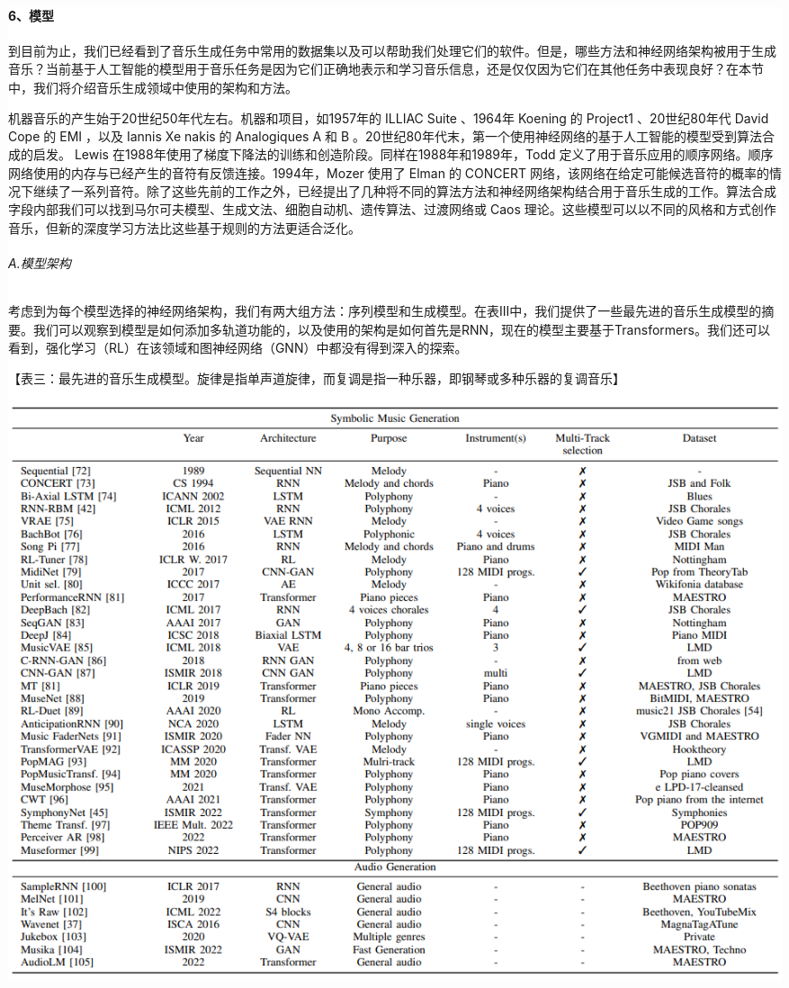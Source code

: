 

#### 6、模型

到目前为止，我们已经看到了音乐生成任务中常用的数据集以及可以帮助我们处理它们的软件。但是，哪些方法和神经网络架构被用于生成音乐？当前基于人工智能的模型用于音乐任务是因为它们正确地表示和学习音乐信息，还是仅仅因为它们在其他任务中表现良好？在本节中，我们将介绍音乐生成领域中使用的架构和方法。

机器音乐的产生始于20世纪50年代左右。机器和项目，如1957年的 ILLIAC Suite 、1964年 Koening 的 Project1 、20世纪80年代 David Cope 的 EMI ，以及 Iannis Xe nakis 的 Analogiques A 和 B 。20世纪80年代末，第一个使用神经网络的基于人工智能的模型受到算法合成的启发。 Lewis 在1988年使用了梯度下降法的训练和创造阶段。同样在1988年和1989年，Todd 定义了用于音乐应用的顺序网络。顺序网络使用的内存与已经产生的音符有反馈连接。1994年，Mozer 使用了 Elman 的 CONCERT 网络，该网络在给定可能候选音符的概率的情况下继续了一系列音符。除了这些先前的工作之外，已经提出了几种将不同的算法方法和神经网络架构结合用于音乐生成的工作。算法合成字段内部我们可以找到马尔可夫模型、生成文法、细胞自动机、遗传算法、过渡网络或 Caos 理论。这些模型可以以不同的风格和方式创作音乐，但新的深度学习方法比这些基于规则的方法更适合泛化。

###### A.模型架构

考虑到为每个模型选择的神经网络架构，我们有两大组方法：序列模型和生成模型。在表III中，我们提供了一些最先进的音乐生成模型的摘要。我们可以观察到模型是如何添加多轨道功能的，以及使用的架构是如何首先是RNN，现在的模型主要基于Transformers。我们还可以看到，强化学习（RL）在该领域和图神经网络（GNN）中都没有得到深入的探索。

【表三：最先进的音乐生成模型。旋律是指单声道旋律，而复调是指一种乐器，即钢琴或多种乐器的复调音乐】

![](img/t3.png)
